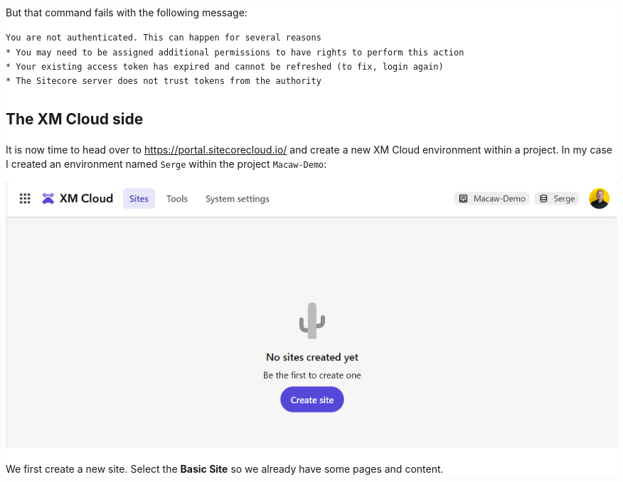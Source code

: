 But that command fails with the following message:

```text
You are not authenticated. This can happen for several reasons
* You may need to be assigned additional permissions to have rights to perform this action
* Your existing access token has expired and cannot be refreshed (to fix, login again)
* The Sitecore server does not trust tokens from the authority
```
## The XM Cloud side
It is now time to head over to https://portal.sitecorecloud.io/ and create a new XM Cloud environment within a project. In my case I created an environment named `Serge` within the project `Macaw-Demo`:

![image-20242192240586.png](XM_Cloud_a_no_deployment_approach/image-20242192240586.png)

We first create a new site. Select the **Basic Site** so we already have some pages and content.
